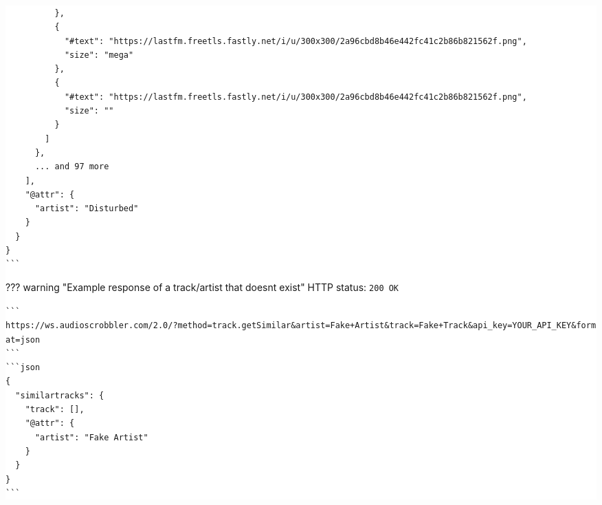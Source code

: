               },
              {
                "#text": "https://lastfm.freetls.fastly.net/i/u/300x300/2a96cbd8b46e442fc41c2b86b821562f.png",
                "size": "mega"
              },
              {
                "#text": "https://lastfm.freetls.fastly.net/i/u/300x300/2a96cbd8b46e442fc41c2b86b821562f.png",
                "size": ""
              }
            ]
          },
          ... and 97 more
        ],
        "@attr": {
          "artist": "Disturbed"
        }
      }
    }
    ```

??? warning "Example response of a track/artist that doesnt exist"
    HTTP status: `200 OK`

    ```
    https://ws.audioscrobbler.com/2.0/?method=track.getSimilar&artist=Fake+Artist&track=Fake+Track&api_key=YOUR_API_KEY&format=json
    ```
    ```json
    {
      "similartracks": {
        "track": [],
        "@attr": {
          "artist": "Fake Artist"
        }
      }
    }
    ```

[string]: https://developer.mozilla.org/en-US/docs/Web/JavaScript/Reference/Global_Objects/String
[number]: https://developer.mozilla.org/en-US/docs/Web/JavaScript/Reference/Global_Objects/Number
[key]: https://www.last.fm/api/account/create